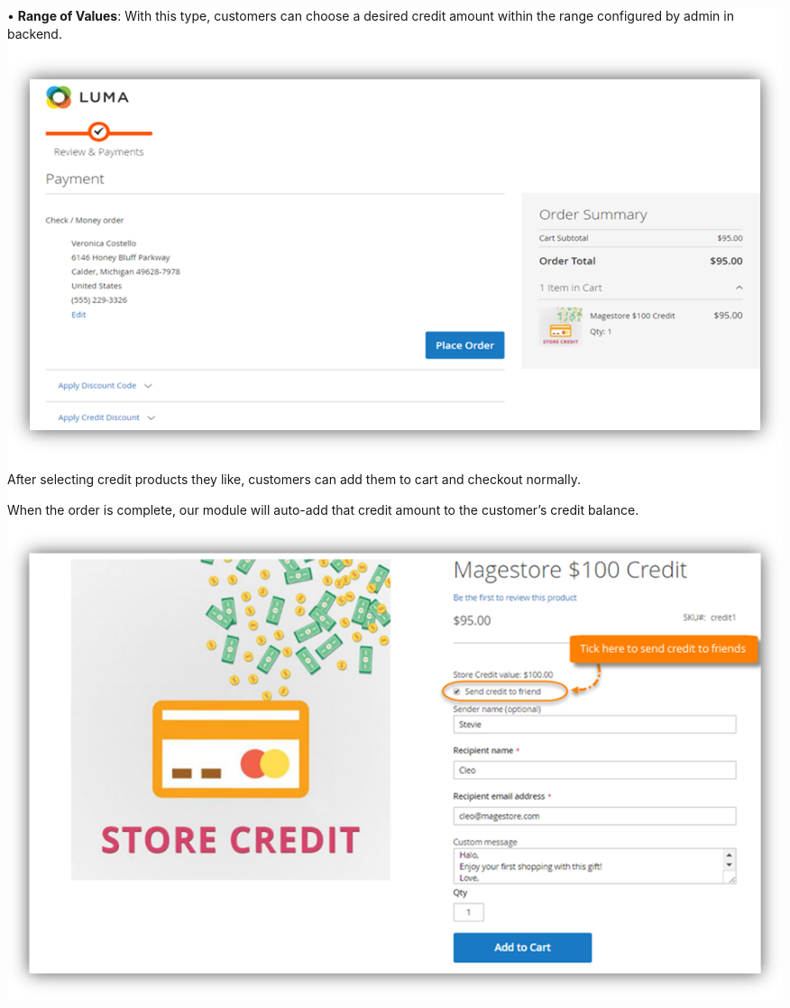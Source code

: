 •	**Range of Values**: With this type, customers can choose a desired credit amount within the range configured by admin in backend. 

![](./Image_EcommerceManagement/image214.png)

After selecting credit products they like, customers can add them to cart and checkout normally.

When the order is complete, our module will auto-add that credit amount to the customer’s credit balance.

![](./Image_EcommerceManagement/image216.png)
